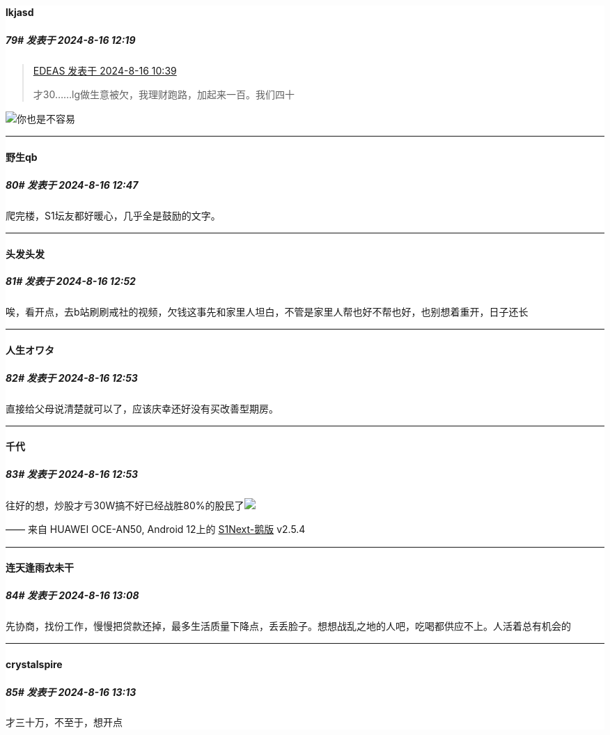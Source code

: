 ####  lkjasd  
##### 79#       发表于 2024-8-16 12:19

<blockquote><a href="httphttps://bbs.saraba1st.com/2b/forum.php?mod=redirect&amp;goto=findpost&amp;pid=65908457&amp;ptid=2195267" target="_blank">EDEAS 发表于 2024-8-16 10:39</a>

才30……lg做生意被欠，我理财跑路，加起来一百。我们四十</blockquote>
<img src="https://static.saraba1st.com/image/smiley/face2017/091.png" referrerpolicy="no-referrer">你也是不容易


*****

####  野生qb  
##### 80#       发表于 2024-8-16 12:47

爬完楼，S1坛友都好暖心，几乎全是鼓励的文字。


*****

####  头发头发  
##### 81#       发表于 2024-8-16 12:52

唉，看开点，去b站刷刷戒社的视频，欠钱这事先和家里人坦白，不管是家里人帮也好不帮也好，也别想着重开，日子还长

*****

####  人生オワタ  
##### 82#       发表于 2024-8-16 12:53

直接给父母说清楚就可以了，应该庆幸还好没有买改善型期房。

*****

####  千代  
##### 83#       发表于 2024-8-16 12:53

往好的想，炒股才亏30W搞不好已经战胜80%的股民了<img src="https://static.saraba1st.com/image/smiley/face2017/025.png" referrerpolicy="no-referrer">

—— 来自 HUAWEI OCE-AN50, Android 12上的 [S1Next-鹅版](https://github.com/ykrank/S1-Next/releases) v2.5.4


*****

####  连天逢雨衣未干  
##### 84#       发表于 2024-8-16 13:08

先协商，找份工作，慢慢把贷款还掉，最多生活质量下降点，丢丢脸子。想想战乱之地的人吧，吃喝都供应不上。人活着总有机会的


*****

####  crystalspire  
##### 85#       发表于 2024-8-16 13:13

才三十万，不至于，想开点

